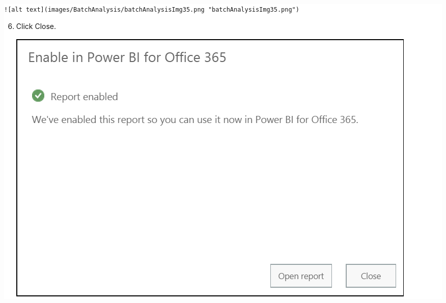 	![alt text](images/BatchAnalysis/batchAnalysisImg35.png "batchAnalysisImg35.png")

6. 	Click Close.

 	![alt text](images/BatchAnalysis/batchAnalysisImg36.png "batchAnalysisImg36.png")
